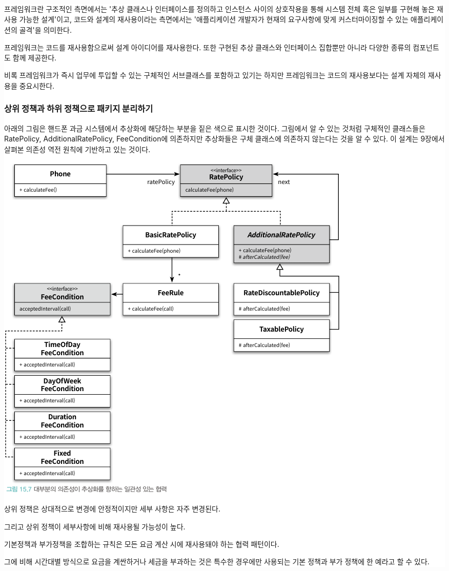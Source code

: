 프레임워크란 구조적인 측면에서는 '추상 클래스나 인터페이스를 정의하고 인스턴스 사이의 상호작용을 통해 시스템 전체 혹은 일부를 구현해 놓은 재사용 가능한 설계'이고, 코드와 설계의 재사용이라는 측면에서는 '애플리케이션 개발자가 현재의 요구사항에 맞게 커스터마이징할 수 있는 애플리케이션의 골격'을 의미한다.

프레임워크는 코드를 재사용함으로써 설계 아이디어를 재사용한다. 또한 구현된 추상 클래스와 인터페이스 집합뿐만 아니라 다양한 종류의 컴포넌트도 함께 제공한다.

비록 프레임워크가 즉시 업무에 투입할 수 있는 구체적인 서브클래스를 포함하고 있기는 하지만 프레임워크는 코드의 재사용보다는 설계 자체의 재사용을 중요시한다.

### 상위 정책과 하위 정책으로 패키지 분리하기

아래의 그림은 핸드폰 과금 시스템에서 추상화에 해당하는 부분을 짙은 색으로 표시한 것이다. 그림에서 알 수 있는 것처럼 구체적인 클래스들은 RatePolicy, AdditionalRatePolicy, FeeCondition에 의존하지만 추상화들은 구체 클래스에 의존하지 않는다는 것을 알 수 있다. 이 설계는 9장에서 살펴본 의존성 역전 원칙에 기반하고 있는 것이다.

![7](/images/Book/오브젝트/15장/7.png)

상위 정책은 상대적으로 변경에 안정적이지만 세부 사항은 자주 변경된다.

그리고 상위 정책이 세부사항에 비해 재사용될 가능성이 높다.

기본정책과 부가정책을 조합하는 규칙은 모든 요금 계산 시에 재사용돼야 하는 협력 패턴이다. 

그에 비해 시간대별 방식으로 요금을 계싼하거나 세금을 부과하는 것은 특수한 경우에만 사용되는 기본 정책과 부가 정책에 한 예라고 할 수 있다.
